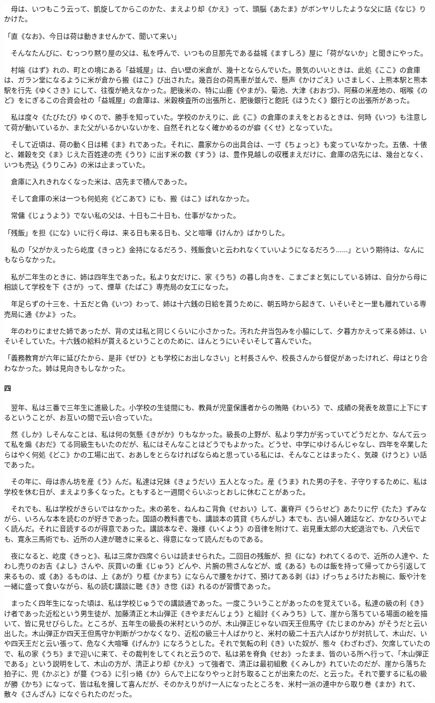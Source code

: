 　母は、いつもこう云って、凱旋してからこのかた、まえより却《かえ》って、頭脳《あたま》がボンヤリしたような父に詰《なじ》りかけた。

「直《なお》、今日は荷は動きませんかて、聞いて来い」

　そんなたんびに、むっつり黙り屋の父は、私を呼んで、いつもの旦那先である益城《ますしろ》屋に「荷がないか」と聞きにやった。

　村端《はず》れの、町との境にある「益城屋」は、白い壁の米倉が、幾十とならんでいた。景気のいいときは、此処《ここ》の倉庫は、ガラン堂になるように米が倉から搬《はこ》び出された。幾百台の荷馬車が並んで、懸声《かけごえ》いさましく、上熊本駅と熊本駅を行先《ゆくさき》にして、往復が絶えなかった。肥後米の、特に山鹿《やまが》、菊池、大津《おおづ》、阿蘇の米産地の、咽喉《のど》をにぎるこの合資会社の「益城屋」の倉庫は、米穀検査所の出張所と、肥後銀行と飽託《ほうたく》銀行との出張所があった。

　私は度々《たびたび》ゆくので、勝手を知っていた。学校のかえりに、此《こ》の倉庫のまえをとおるときは、何時《いつ》も注意して荷が動いているか、また父がいるかいないかを、自然それとなく確かめるのが癖《くせ》となっていた。

　そして近頃は、荷の動く日は稀《ま》れであった。それに、農家からの出具合は、一寸《ちょっと》も変っていなかった。五俵、十俵と、雑穀を交《ま》じえた百姓達の売《うり》に出す米の数《すう》は、豊作見越しの収穫まえだけに、倉庫の店先には、幾台となく、いつも売込《うりこみ》の米は止まっていた。

　倉庫に入れきれなくなった米は、店先まで積んであった。

　そして倉庫の米は一つも何処宛《どこあて》にも、搬《はこ》ばれなかった。

　常傭《じょうよう》でない私の父は、十日も二十日も、仕事がなかった。

「残飯」を担《にな》いに行く母は、来る日も来る日も、父と喧嘩《けんか》ばかりした。

　私の「父がかえったら屹度《きっと》金持になるだろう、残飯食いと云われなくていいようになるだろう……」という期待は、なんにもならなかった。

　私が二年生のときに、姉は四年生であった。私より女だけに、家《うち》の暮し向きを、こまごまと気にしている姉は、自分から母に相談して学校を下《さが》って、煙草《たばこ》専売局の女工になった。

　年足らずの十三を、十五だと偽《いつ》わって、姉は十六銭の日給を貰うために、朝五時から起きて、いそいそと一里も離れている専売局に通《かよ》った。

　年のわりにませた姉であったが、背の丈は私と同じくらいに小さかった。汚れた弁当包みを小脇にして、夕暮方かえって来る姉は、いそいそしていた。十六銭の給料が貰えるということのために、ほんとうにいそいそして喜んでいた。

「義務教育が六年に延びたから、是非《ぜひ》とも学校にお出しなさい」と村長さんや、校長さんから督促があったけれど、母はとり合わなかった。姉は見向きもしなかった。



#### 四




　翌年、私は三番で三年生に進級した。小学校の生徒間にも、教員が児童保護者からの賄賂《わいろ》で、成績の発表を故意に上下にするということが、お互いの間で云い合っていた。

　然《しか》しそんなことは、私は何の気懸《きがか》りもなかった。級長の上野が、私より学力が劣っていてどうだとか、なんて云って私を煽《おだ》てる同級生もいたのだが、私にはそんなことはどうでもよかった。どうせ、中学にゆけるんじゃなし、四年を卒業したらはやく何処《どこ》かの工場に出て、おあしをとらなければならぬと思っている私には、そんなことはまったく、気疎《けうと》い話であった。

　その年に、母は赤ん坊を産《う》んだ。私達は兄妹《きょうだい》五人となった。産《うま》れた男の子を、子守りするために、私は学校を休む日が、まえより多くなった。ともすると一週間ぐらいぶっとおしに休むことがあった。

　それでも、私は学校がきらいではなかった。末の弟を、ねんねこ背負《せおい》して、裏脊戸《うらせど》あたりに佇《たた》ずみながら、いろんな本を読むのが好きであった。国語の教科書でも、講談本の賃貸《ちんがし》本でも、古い婦人雑誌など、かなひろいでよく読んだ。それに音読するのが得意であった。講談本なぞ、幾様《いくよう》の音律を附けて、岩見重太郎の大蛇退治でも、八犬伝でも、寛永三馬術でも、近所の人達が聴きに来ると、得意になって読んだものである。

　夜になると、屹度《きっと》、私は三席か四席ぐらいは読ませられた。二回目の残飯が、担《にな》われてくるので、近所の人達や、たわし売りのお吉《よし》さんや、灰買いの重《じゅう》どんや、片腕の熊さんなどが、或《ある》ものは飯を持って帰ってから引返して来るもの、或《あ》るものは、上《あが》り框《かまち》にならんで腰をかけて、預けてある剥《は》げっちょろけたお椀に、飯や汁を一緒に盛って食いながら、私の読む講談に聴《き》き惚《ほ》れるのが習慣であった。

　まったく四年生になった頃は、私は学校じゅうでの講談通であった。一度こういうことがあったのを覚えている。私達の級の利《き》け者であった近松という男生徒が、加藤清正と木山弾正《きやまだんじょう》と組討《くみうち》して、崖から落ちている場面の絵を描いて、皆に見せびらした。ところが、五年生の級長の米村というのが、木山弾正じゃない四天王但馬守《たじまのかみ》がそうだと云い出した。木山弾正か四天王但馬守か判断がつかなくなり、近松の級三十人ばかりと、米村の級二十五六人ばかりが対抗して、木山だ、いや四天王だと云い張って、危なく大喧嘩《げんか》になろうとした。それで気転の利《き》いた奴が、態々《わざわざ》、欠席していたので、私の家《うち》まで迎いに来て、その裁判をしてくれと云うので、私は弟を脊負《せお》ったまま、皆のいる所へ行って、「木山弾正である」という説明をして、木山の方が、清正より却《かえ》って強者で、清正は最初組敷《くみしか》れていたのだが、崖から落ちた拍子に、兜《かぶと》が蔓《つる》に引っ絡《か》らんで上になりやっと討ち取ることが出来たのだ、と云った。それで要するに私の級が勝《かち》になって、皆は私を擁して喜んだが、そのかえりがけ一人になったところを、米村一派の連中から取り巻《まか》れて、散々《さんざん》になぐられたのだった。
